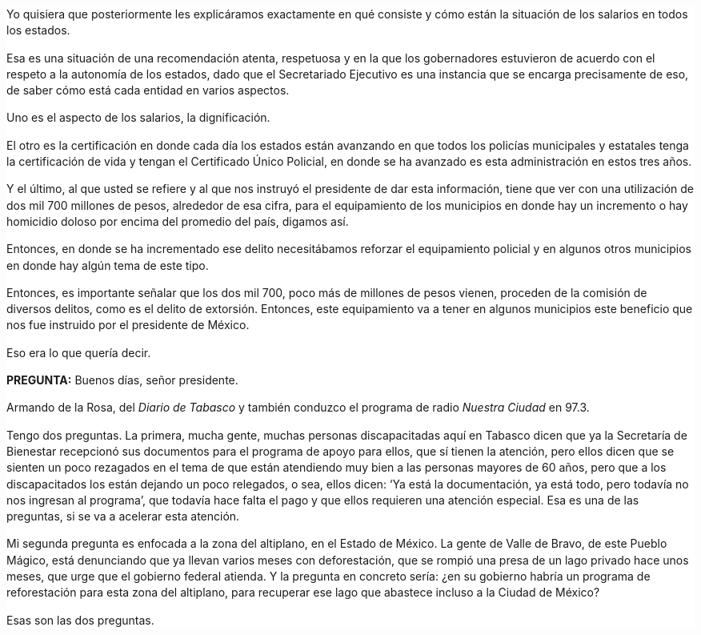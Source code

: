 Yo quisiera que posteriormente les explicáramos exactamente en qué consiste y
cómo están la situación de los salarios en todos los estados.

Esa es una situación de una recomendación atenta, respetuosa y en la que los
gobernadores estuvieron de acuerdo con el respeto a la autonomía de los
estados, dado que el Secretariado Ejecutivo es una instancia que se encarga
precisamente de eso, de saber cómo está cada entidad en varios aspectos.

Uno es el aspecto de los salarios, la dignificación.

El otro es la certificación en donde cada día los estados están avanzando en
que todos los policías municipales y estatales tenga la certificación de vida
y tengan el Certificado Único Policial, en donde se ha avanzado es esta
administración en estos tres años.

Y el último, al que usted se refiere y al que nos instruyó el presidente de
dar esta información, tiene que ver con una utilización de dos mil 700
millones de pesos, alrededor de esa cifra, para el equipamiento de los
municipios en donde hay un incremento o hay homicidio doloso por encima del
promedio del país, digamos así.

Entonces, en donde se ha incrementado ese delito necesitábamos reforzar el
equipamiento policial y en algunos otros municipios en donde hay algún tema de
este tipo.

Entonces, es importante señalar que los dos mil 700, poco más de millones de
pesos vienen, proceden de la comisión de diversos delitos, como es el delito
de extorsión. Entonces, este equipamiento va a tener en algunos municipios
este beneficio que nos fue instruido por el presidente de México.

Eso era lo que quería decir.

**PREGUNTA:** Buenos días, señor presidente.

Armando de la Rosa, del _Diario de Tabasco_ y también conduzco el programa de
radio _Nuestra Ciudad_ en 97.3.

Tengo dos preguntas. La primera, mucha gente, muchas personas discapacitadas
aquí en Tabasco dicen que ya la Secretaría de Bienestar recepcionó sus
documentos para el programa de apoyo para ellos, que sí tienen la atención,
pero ellos dicen que se sienten un poco rezagados en el tema de que están
atendiendo muy bien a las personas mayores de 60 años, pero que a los
discapacitados los están dejando un poco relegados, o sea, ellos dicen: ‘Ya
está la documentación, ya está todo, pero todavía no nos ingresan al
programa’, que todavía hace falta el pago y que ellos requieren una atención
especial. Esa es una de las preguntas, si se va a acelerar esta atención.

Mi segunda pregunta es enfocada a la zona del altiplano, en el Estado de
México. La gente de Valle de Bravo, de este Pueblo Mágico, está denunciando
que ya llevan varios meses con deforestación, que se rompió una presa de un
lago privado hace unos meses, que urge que el gobierno federal atienda. Y la
pregunta en concreto sería: ¿en su gobierno habría un programa de
reforestación para esta zona del altiplano, para recuperar ese lago que
abastece incluso a la Ciudad de México?

Esas son las dos preguntas.

